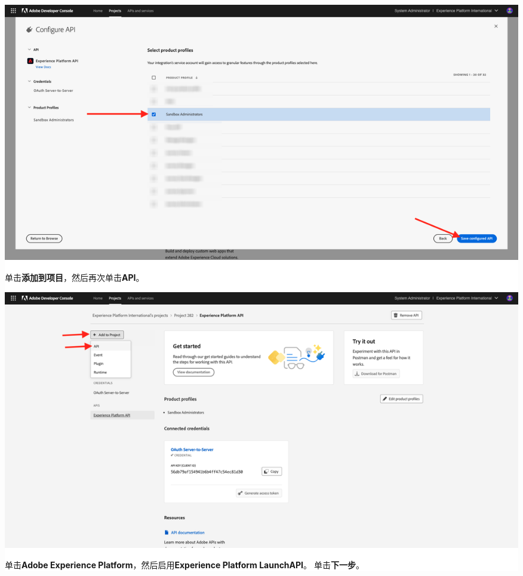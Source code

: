 ![创建沙盒](./assets/images/io5.png)

单击&#x200B;**添加到项目**，然后再次单击&#x200B;**API**。

![创建沙盒](./assets/images/io6.png)

单击&#x200B;**Adobe Experience Platform**，然后启用&#x200B;**Experience Platform LaunchAPI**。 单击&#x200B;**下一步**。
